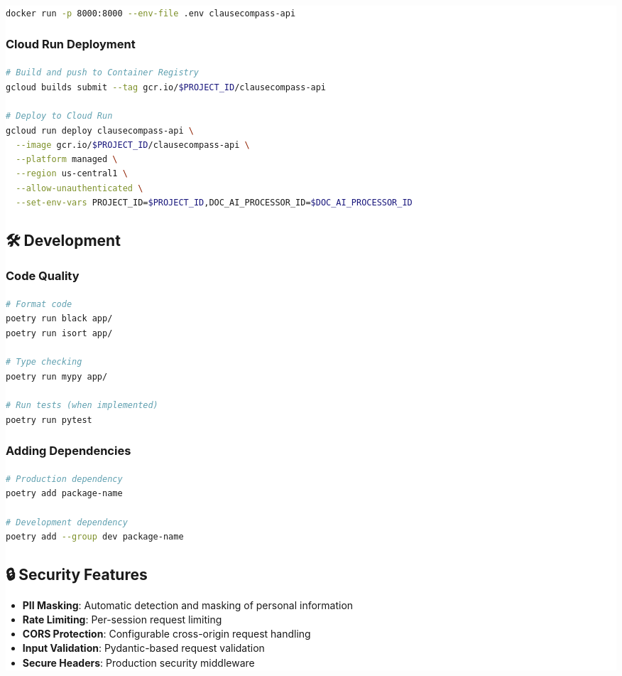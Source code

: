 ```bash
docker run -p 8000:8000 --env-file .env clausecompass-api
```

### Cloud Run Deployment

```bash
# Build and push to Container Registry
gcloud builds submit --tag gcr.io/$PROJECT_ID/clausecompass-api

# Deploy to Cloud Run
gcloud run deploy clausecompass-api \
  --image gcr.io/$PROJECT_ID/clausecompass-api \
  --platform managed \
  --region us-central1 \
  --allow-unauthenticated \
  --set-env-vars PROJECT_ID=$PROJECT_ID,DOC_AI_PROCESSOR_ID=$DOC_AI_PROCESSOR_ID
```

## 🛠️ Development

### Code Quality

```bash
# Format code
poetry run black app/
poetry run isort app/

# Type checking
poetry run mypy app/

# Run tests (when implemented)
poetry run pytest
```

### Adding Dependencies

```bash
# Production dependency
poetry add package-name

# Development dependency
poetry add --group dev package-name
```

## 🔒 Security Features

- **PII Masking**: Automatic detection and masking of personal information
- **Rate Limiting**: Per-session request limiting
- **CORS Protection**: Configurable cross-origin request handling
- **Input Validation**: Pydantic-based request validation
- **Secure Headers**: Production security middleware
